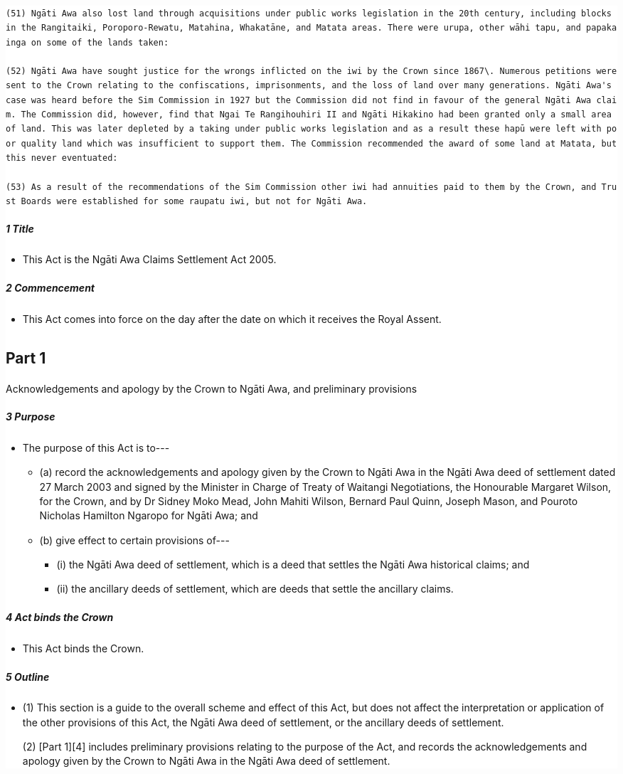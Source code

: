     (51) Ngāti Awa also lost land through acquisitions under public works legislation in the 20th century, including blocks in the Rangitaiki, Poroporo-Rewatu, Matahina, Whakatāne, and Matata areas. There were urupa, other wāhi tapu, and papakainga on some of the lands taken:
    
    (52) Ngāti Awa have sought justice for the wrongs inflicted on the iwi by the Crown since 1867\. Numerous petitions were sent to the Crown relating to the confiscations, imprisonments, and the loss of land over many generations. Ngāti Awa's case was heard before the Sim Commission in 1927 but the Commission did not find in favour of the general Ngāti Awa claim. The Commission did, however, find that Ngai Te Rangihouhiri II and Ngāti Hikakino had been granted only a small area of land. This was later depleted by a taking under public works legislation and as a result these hapū were left with poor quality land which was insufficient to support them. The Commission recommended the award of some land at Matata, but this never eventuated:
    
    (53) As a result of the recommendations of the Sim Commission other iwi had annuities paid to them by the Crown, and Trust Boards were established for some raupatu iwi, but not for Ngāti Awa.

##### 1 Title
    
*   This Act is the Ngāti Awa Claims Settlement Act 2005\.

##### 2 Commencement
    
*   This Act comes into force on the day after the date on which it receives the Royal Assent.

## Part 1  
Acknowledgements and apology by the Crown to Ngāti Awa, and preliminary provisions

##### 3 Purpose
    
*   The purpose of this Act is to---
        
    *   (a) record the acknowledgements and apology given by the Crown to Ngāti Awa in the Ngāti Awa deed of settlement dated 27 March 2003 and signed by the Minister in Charge of Treaty of Waitangi Negotiations, the Honourable Margaret Wilson, for the Crown, and by Dr Sidney Moko Mead, John Mahiti Wilson, Bernard Paul Quinn, Joseph Mason, and Pouroto Nicholas Hamilton Ngaropo for Ngāti Awa; and
    
    *   (b) give effect to certain provisions of---
            
        *   (i) the Ngāti Awa deed of settlement, which is a deed that settles the Ngāti Awa historical claims; and
        
        *   (ii) the ancillary deeds of settlement, which are deeds that settle the ancillary claims.
        
        
    
    

##### 4 Act binds the Crown
    
*   This Act binds the Crown.

##### 5 Outline
    
*   (1) This section is a guide to the overall scheme and effect of this Act, but does not affect the interpretation or application of the other provisions of this Act, the Ngāti Awa deed of settlement, or the ancillary deeds of settlement.
    
    (2) [Part 1][4] includes preliminary provisions relating to the purpose of the Act, and records the acknowledgements and apology given by the Crown to Ngāti Awa in the Ngāti Awa deed of settlement.
    